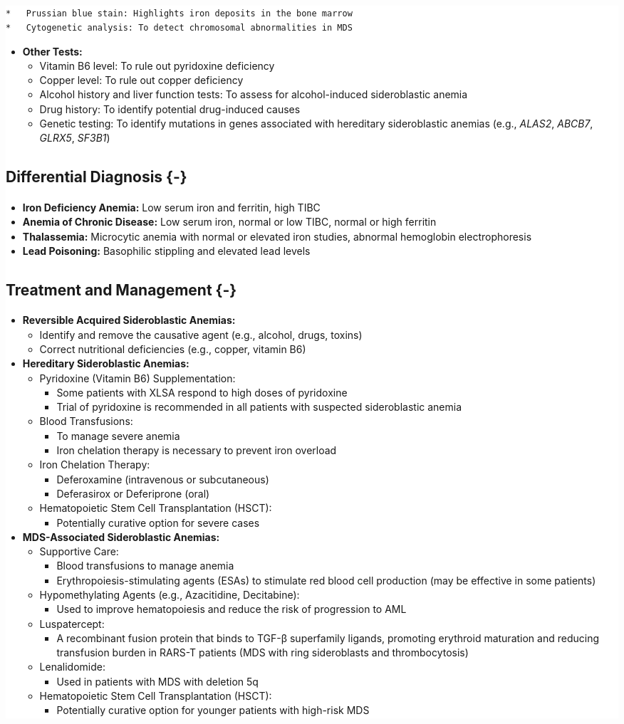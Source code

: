     *   Prussian blue stain: Highlights iron deposits in the bone marrow
    *   Cytogenetic analysis: To detect chromosomal abnormalities in MDS
*   **Other Tests:**
    *   Vitamin B6 level: To rule out pyridoxine deficiency
    *   Copper level: To rule out copper deficiency
    *   Alcohol history and liver function tests: To assess for alcohol-induced sideroblastic anemia
    *   Drug history: To identify potential drug-induced causes
    *   Genetic testing: To identify mutations in genes associated with hereditary sideroblastic anemias (e.g., *ALAS2*, *ABCB7*, *GLRX5*, *SF3B1*)

## **Differential Diagnosis** {-}

*   **Iron Deficiency Anemia:** Low serum iron and ferritin, high TIBC
*   **Anemia of Chronic Disease:** Low serum iron, normal or low TIBC, normal or high ferritin
*   **Thalassemia:** Microcytic anemia with normal or elevated iron studies, abnormal hemoglobin electrophoresis
*   **Lead Poisoning:** Basophilic stippling and elevated lead levels

## **Treatment and Management** {-}

*   **Reversible Acquired Sideroblastic Anemias:**
    *   Identify and remove the causative agent (e.g., alcohol, drugs, toxins)
    *   Correct nutritional deficiencies (e.g., copper, vitamin B6)
*   **Hereditary Sideroblastic Anemias:**
    *   Pyridoxine (Vitamin B6) Supplementation:
        *   Some patients with XLSA respond to high doses of pyridoxine
        *   Trial of pyridoxine is recommended in all patients with suspected sideroblastic anemia
    *   Blood Transfusions:
        *   To manage severe anemia
        *   Iron chelation therapy is necessary to prevent iron overload
    *   Iron Chelation Therapy:
        *   Deferoxamine (intravenous or subcutaneous)
        *   Deferasirox or Deferiprone (oral)
    *   Hematopoietic Stem Cell Transplantation (HSCT):
        *   Potentially curative option for severe cases
*   **MDS-Associated Sideroblastic Anemias:**
    *   Supportive Care:
        *   Blood transfusions to manage anemia
        *   Erythropoiesis-stimulating agents (ESAs) to stimulate red blood cell production (may be effective in some patients)
    *   Hypomethylating Agents (e.g., Azacitidine, Decitabine):
        *   Used to improve hematopoiesis and reduce the risk of progression to AML
    *   Luspatercept:
        *   A recombinant fusion protein that binds to TGF-β superfamily ligands, promoting erythroid maturation and reducing transfusion burden in RARS-T patients (MDS with ring sideroblasts and thrombocytosis)
    *   Lenalidomide:
        *   Used in patients with MDS with deletion 5q
    *   Hematopoietic Stem Cell Transplantation (HSCT):
        *   Potentially curative option for younger patients with high-risk MDS
